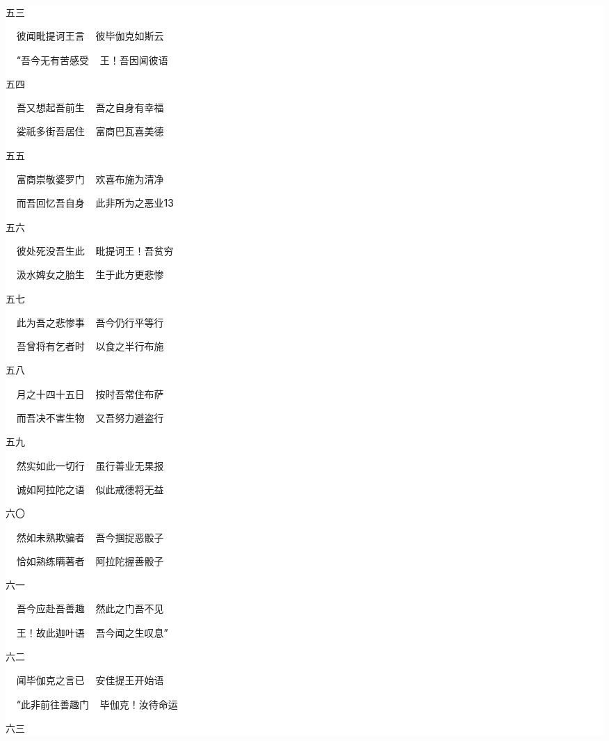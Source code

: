 五三

&nbsp;&nbsp;&nbsp;&nbsp;彼闻毗提诃王言&nbsp;&nbsp;&nbsp;&nbsp;彼毕伽克如斯云

&nbsp;&nbsp;&nbsp;&nbsp;“吾今无有苦感受&nbsp;&nbsp;&nbsp;&nbsp;王！吾因闻彼语

五四

&nbsp;&nbsp;&nbsp;&nbsp;吾又想起吾前生&nbsp;&nbsp;&nbsp;&nbsp;吾之自身有幸福

&nbsp;&nbsp;&nbsp;&nbsp;娑祇多街吾居住&nbsp;&nbsp;&nbsp;&nbsp;富商巴瓦喜美德


五五

&nbsp;&nbsp;&nbsp;&nbsp;富商崇敬婆罗门&nbsp;&nbsp;&nbsp;&nbsp;欢喜布施为清净

&nbsp;&nbsp;&nbsp;&nbsp;而吾回忆吾自身&nbsp;&nbsp;&nbsp;&nbsp;此非所为之恶业13


五六

&nbsp;&nbsp;&nbsp;&nbsp;彼处死没吾生此&nbsp;&nbsp;&nbsp;&nbsp;毗提诃王！吾贫穷

&nbsp;&nbsp;&nbsp;&nbsp;汲水婢女之胎生&nbsp;&nbsp;&nbsp;&nbsp;生于此方更悲惨


五七

&nbsp;&nbsp;&nbsp;&nbsp;此为吾之悲惨事&nbsp;&nbsp;&nbsp;&nbsp;吾今仍行平等行

&nbsp;&nbsp;&nbsp;&nbsp;吾曾将有乞者时&nbsp;&nbsp;&nbsp;&nbsp;以食之半行布施


五八

&nbsp;&nbsp;&nbsp;&nbsp;月之十四十五日&nbsp;&nbsp;&nbsp;&nbsp;按时吾常住布萨

&nbsp;&nbsp;&nbsp;&nbsp;而吾决不害生物&nbsp;&nbsp;&nbsp;&nbsp;又吾努力避盗行


五九

&nbsp;&nbsp;&nbsp;&nbsp;然实如此一切行&nbsp;&nbsp;&nbsp;&nbsp;虽行善业无果报

&nbsp;&nbsp;&nbsp;&nbsp;诚如阿拉陀之语&nbsp;&nbsp;&nbsp;&nbsp;似此戒德将无益


六〇

&nbsp;&nbsp;&nbsp;&nbsp;然如未熟欺骗者&nbsp;&nbsp;&nbsp;&nbsp;吾今掴捉恶骰子

&nbsp;&nbsp;&nbsp;&nbsp;恰如熟练瞒著者&nbsp;&nbsp;&nbsp;&nbsp;阿拉陀握善骰子


六一

&nbsp;&nbsp;&nbsp;&nbsp;吾今应赴吾善趣&nbsp;&nbsp;&nbsp;&nbsp;然此之门吾不见

&nbsp;&nbsp;&nbsp;&nbsp;王！故此迦叶语&nbsp;&nbsp;&nbsp;&nbsp;吾今闻之生叹息”

六二

&nbsp;&nbsp;&nbsp;&nbsp;闻毕伽克之言已&nbsp;&nbsp;&nbsp;&nbsp;安佳提王开始语

&nbsp;&nbsp;&nbsp;&nbsp;“此非前往善趣门&nbsp;&nbsp;&nbsp;&nbsp;毕伽克！汝待命运

六三
